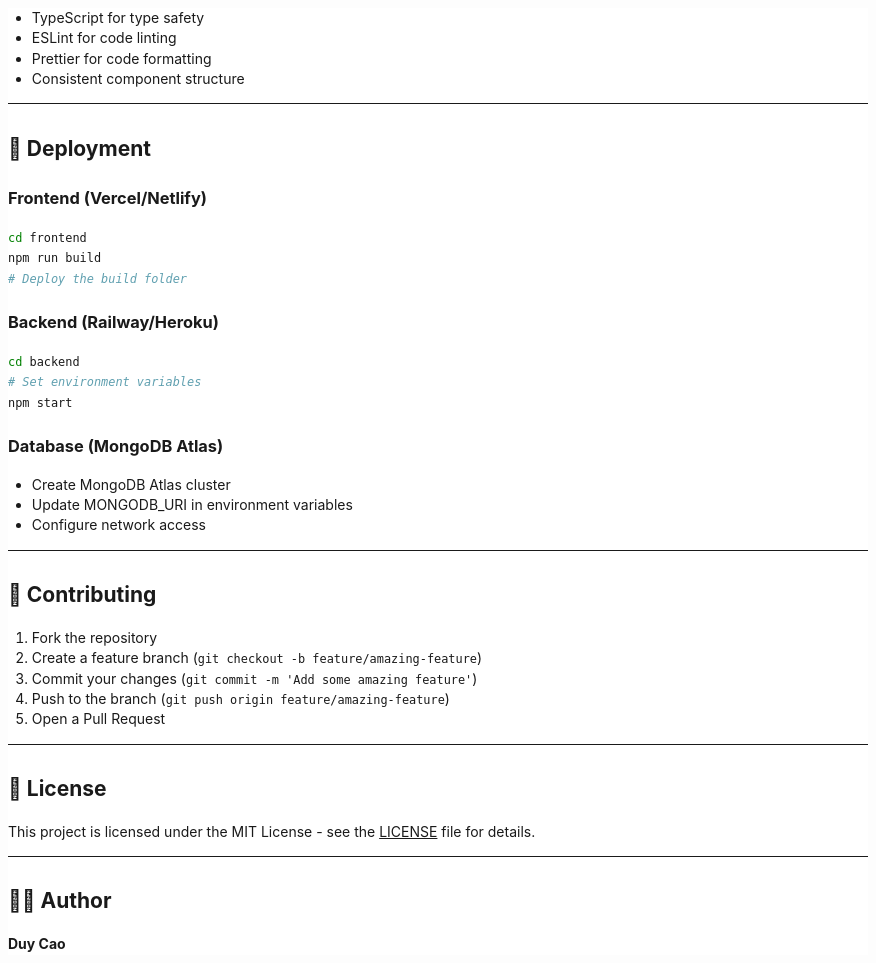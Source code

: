 - TypeScript for type safety
- ESLint for code linting
- Prettier for code formatting
- Consistent component structure

---

## 🚀 Deployment

### **Frontend (Vercel/Netlify)**

```bash
cd frontend
npm run build
# Deploy the build folder
```

### **Backend (Railway/Heroku)**

```bash
cd backend
# Set environment variables
npm start
```

### **Database (MongoDB Atlas)**

- Create MongoDB Atlas cluster
- Update MONGODB_URI in environment variables
- Configure network access

---

## 🤝 Contributing

1. Fork the repository
2. Create a feature branch (`git checkout -b feature/amazing-feature`)
3. Commit your changes (`git commit -m 'Add some amazing feature'`)
4. Push to the branch (`git push origin feature/amazing-feature`)
5. Open a Pull Request

---

## 📝 License

This project is licensed under the MIT License - see the [LICENSE](LICENSE) file for details.

---

## 👨‍💻 Author

**Duy Cao**
